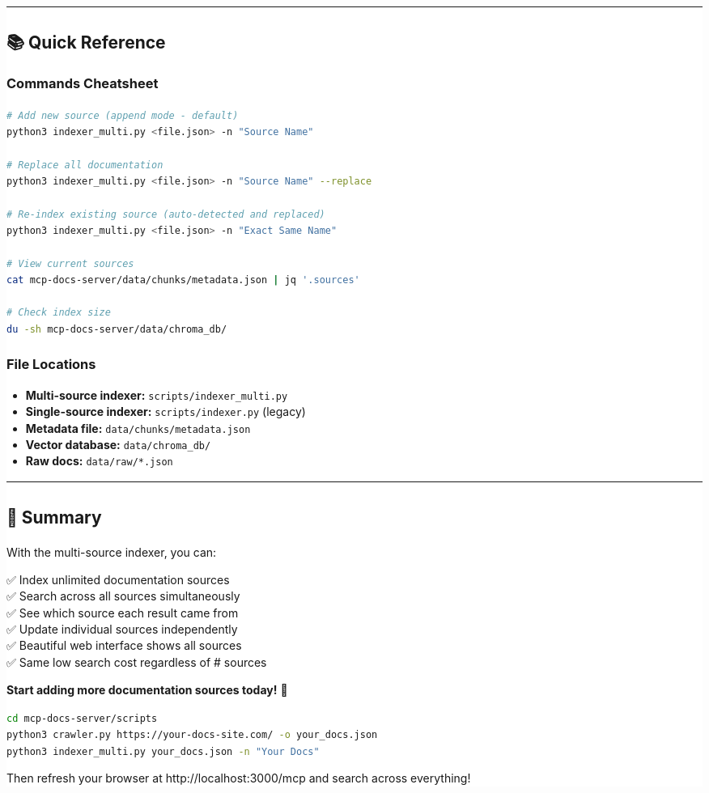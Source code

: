 
---

## 📚 Quick Reference

### Commands Cheatsheet

```bash
# Add new source (append mode - default)
python3 indexer_multi.py <file.json> -n "Source Name"

# Replace all documentation
python3 indexer_multi.py <file.json> -n "Source Name" --replace

# Re-index existing source (auto-detected and replaced)
python3 indexer_multi.py <file.json> -n "Exact Same Name"

# View current sources
cat mcp-docs-server/data/chunks/metadata.json | jq '.sources'

# Check index size
du -sh mcp-docs-server/data/chroma_db/
```

### File Locations

- **Multi-source indexer:** `scripts/indexer_multi.py`
- **Single-source indexer:** `scripts/indexer.py` (legacy)
- **Metadata file:** `data/chunks/metadata.json`
- **Vector database:** `data/chroma_db/`
- **Raw docs:** `data/raw/*.json`

---

## 🎉 Summary

With the multi-source indexer, you can:

✅ Index unlimited documentation sources  
✅ Search across all sources simultaneously  
✅ See which source each result came from  
✅ Update individual sources independently  
✅ Beautiful web interface shows all sources  
✅ Same low search cost regardless of # sources  

**Start adding more documentation sources today!** 🚀

```bash
cd mcp-docs-server/scripts
python3 crawler.py https://your-docs-site.com/ -o your_docs.json
python3 indexer_multi.py your_docs.json -n "Your Docs"
```

Then refresh your browser at http://localhost:3000/mcp and search across everything!

